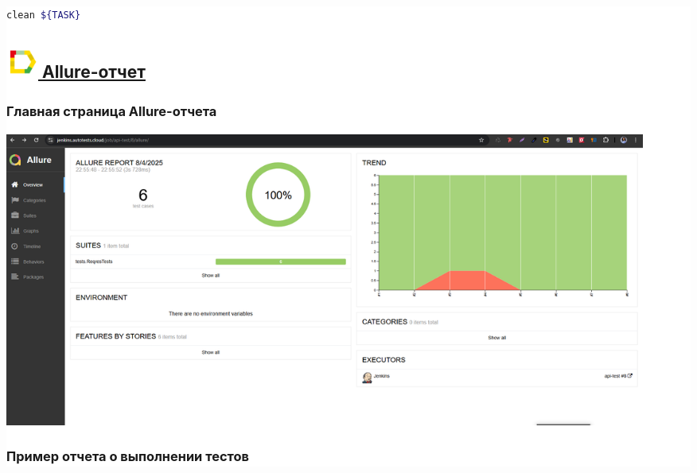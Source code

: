 ```bash
clean ${TASK}
```



## [<img src="images/logo/Allure.svg" width="40" height="40" alt="Allure"> Allure-отчет](https://jenkins.autotests.cloud/job/035-Azkeww-hw16/4/allure/)

### Главная страница Allure-отчета
<img src="images/screens/AllureReport.png" width="800" alt="Allure">

### Пример отчета о выполнении тестов
